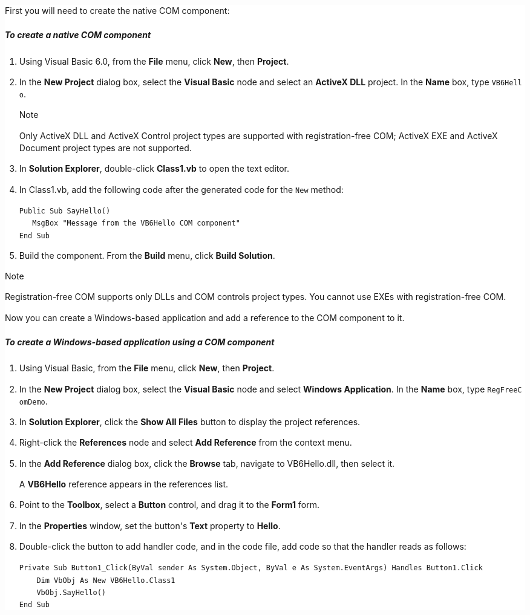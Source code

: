  First you will need to create the native COM component:  
  
##### To create a native COM component  
  
1.  Using Visual Basic 6.0, from the **File** menu, click **New**, then **Project**.  
  
2.  In the **New Project** dialog box, select the **Visual Basic** node and select an **ActiveX DLL** project. In the **Name** box, type `VB6Hello`.  
  
    > [!NOTE]
    >  Only ActiveX DLL and ActiveX Control project types are supported with registration-free COM; ActiveX EXE and ActiveX Document project types are not supported.  
  
3.  In **Solution Explorer**, double-click **Class1.vb** to open the text editor.  
  
4.  In Class1.vb, add the following code after the generated code for the `New` method:  
  
    ```  
    Public Sub SayHello()  
       MsgBox "Message from the VB6Hello COM component"  
    End Sub  
    ```  
  
5.  Build the component. From the **Build** menu, click **Build Solution**.  
  
> [!NOTE]
>  Registration-free COM supports only DLLs and COM controls project types. You cannot use EXEs with registration-free COM.  
  
 Now you can create a Windows-based application and add a reference to the COM component to it.  
  
##### To create a Windows-based application using a COM component  
  
1.  Using Visual Basic, from the **File** menu, click **New**, then **Project**.  
  
2.  In the **New Project** dialog box, select the **Visual Basic** node and select **Windows Application**. In the **Name** box, type `RegFreeComDemo`.  
  
3.  In **Solution Explorer**, click the **Show All Files** button to display the project references.  
  
4.  Right-click the **References** node and select **Add Reference** from the context menu.  
  
5.  In the **Add Reference** dialog box, click the **Browse** tab, navigate to VB6Hello.dll, then select it.  
  
     A **VB6Hello** reference appears in the references list.  
  
6.  Point to the **Toolbox**, select a **Button** control, and drag it to the **Form1** form.  
  
7.  In the **Properties** window, set the button's **Text** property to **Hello**.  
  
8.  Double-click the button to add handler code, and in the code file, add code so that the handler reads as follows:  
  
    ```  
    Private Sub Button1_Click(ByVal sender As System.Object, ByVal e As System.EventArgs) Handles Button1.Click  
        Dim VbObj As New VB6Hello.Class1  
        VbObj.SayHello()  
    End Sub  
    ```  
  